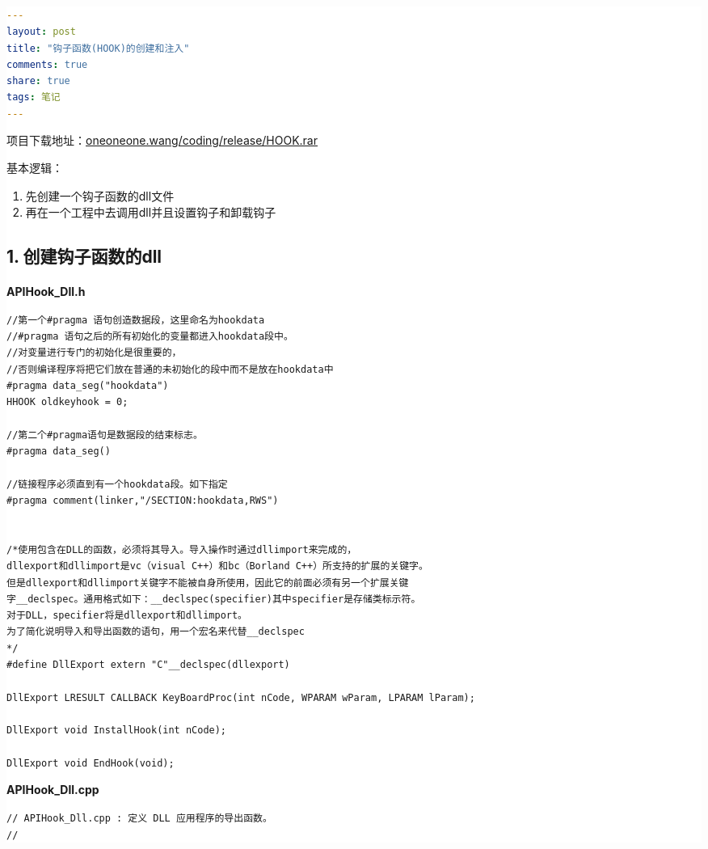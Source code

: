 ```yaml
---
layout: post
title: "钩子函数(HOOK)的创建和注入" 
comments: true
share: true
tags: 笔记
---
```


项目下载地址：[oneoneone.wang/coding/release/HOOK.rar](oneoneone.wang/coding/release/HOOK.rar "oneoneone.wang/coding/release/HOOK.rar")

基本逻辑：

1. 先创建一个钩子函数的dll文件
2. 再在一个工程中去调用dll并且设置钩子和卸载钩子


## 1. 创建钩子函数的dll ##

**APIHook_Dll.h**

	//第一个#pragma 语句创造数据段，这里命名为hookdata
	//#pragma 语句之后的所有初始化的变量都进入hookdata段中。
	//对变量进行专门的初始化是很重要的，
	//否则编译程序将把它们放在普通的未初始化的段中而不是放在hookdata中
	#pragma data_seg("hookdata")
	HHOOK oldkeyhook = 0;
	
	//第二个#pragma语句是数据段的结束标志。
	#pragma data_seg() 
	
	//链接程序必须直到有一个hookdata段。如下指定
	#pragma comment(linker,"/SECTION:hookdata,RWS")
	
	
	/*使用包含在DLL的函数，必须将其导入。导入操作时通过dllimport来完成的，
	dllexport和dllimport是vc（visual C++）和bc（Borland C++）所支持的扩展的关键字。
	但是dllexport和dllimport关键字不能被自身所使用，因此它的前面必须有另一个扩展关键
	字__declspec。通用格式如下：__declspec(specifier)其中specifier是存储类标示符。
	对于DLL，specifier将是dllexport和dllimport。
	为了简化说明导入和导出函数的语句，用一个宏名来代替__declspec
	*/
	#define DllExport extern "C"__declspec(dllexport) 
	
	DllExport LRESULT CALLBACK KeyBoardProc(int nCode, WPARAM wParam, LPARAM lParam);
	
	DllExport void InstallHook(int nCode);
	
	DllExport void EndHook(void);
	


**APIHook_Dll.cpp**

	// APIHook_Dll.cpp : 定义 DLL 应用程序的导出函数。
	//
	
